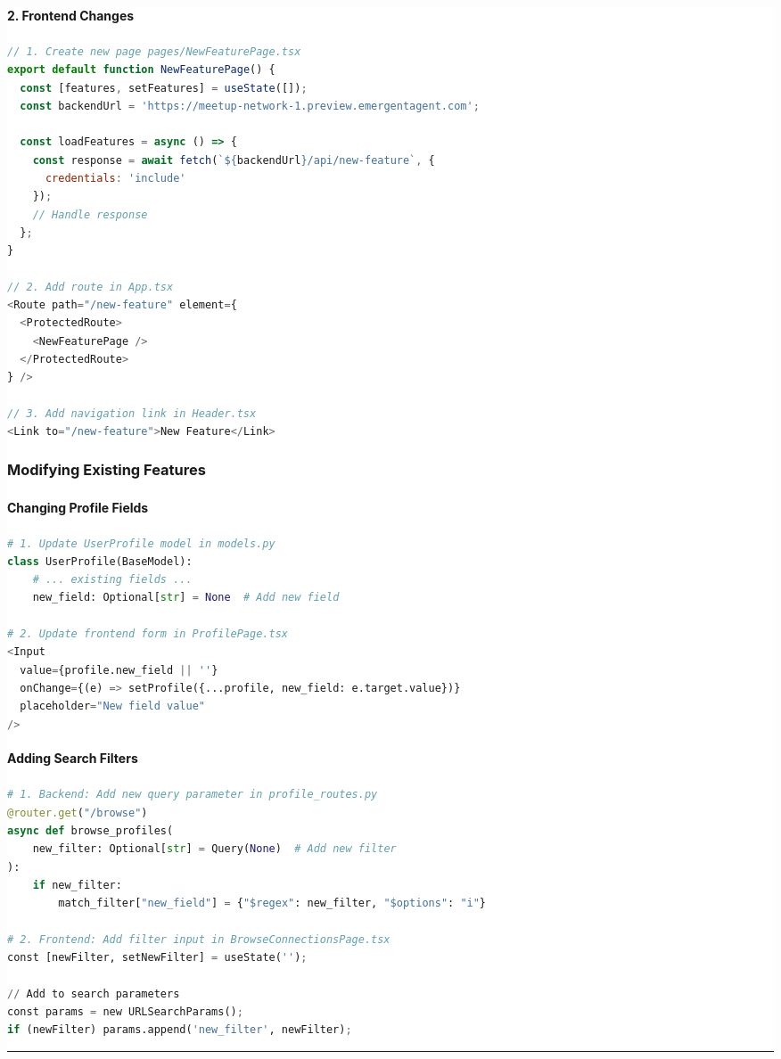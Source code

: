 #### 2. Frontend Changes
```javascript
// 1. Create new page pages/NewFeaturePage.tsx
export default function NewFeaturePage() {
  const [features, setFeatures] = useState([]);
  const backendUrl = 'https://meetup-network-1.preview.emergentagent.com';
  
  const loadFeatures = async () => {
    const response = await fetch(`${backendUrl}/api/new-feature`, {
      credentials: 'include'
    });
    // Handle response
  };
}

// 2. Add route in App.tsx
<Route path="/new-feature" element={
  <ProtectedRoute>
    <NewFeaturePage />
  </ProtectedRoute>
} />

// 3. Add navigation link in Header.tsx  
<Link to="/new-feature">New Feature</Link>
```

### Modifying Existing Features

#### Changing Profile Fields
```python
# 1. Update UserProfile model in models.py
class UserProfile(BaseModel):
    # ... existing fields ...
    new_field: Optional[str] = None  # Add new field

# 2. Update frontend form in ProfilePage.tsx
<Input
  value={profile.new_field || ''}
  onChange={(e) => setProfile({...profile, new_field: e.target.value})}
  placeholder="New field value"
/>
```

#### Adding Search Filters
```python
# 1. Backend: Add new query parameter in profile_routes.py
@router.get("/browse")
async def browse_profiles(
    new_filter: Optional[str] = Query(None)  # Add new filter
):
    if new_filter:
        match_filter["new_field"] = {"$regex": new_filter, "$options": "i"}

# 2. Frontend: Add filter input in BrowseConnectionsPage.tsx
const [newFilter, setNewFilter] = useState('');

// Add to search parameters
const params = new URLSearchParams();
if (newFilter) params.append('new_filter', newFilter);
```

---